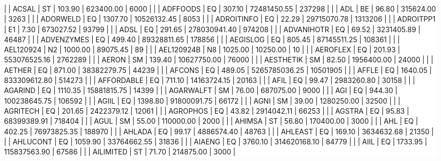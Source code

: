 |  | ACSAL | ST | 103.90 | 623400.00 | 6000 |
|  | ADFFOODS | EQ | 307.10 | 72481450.55 | 237298 |
|  | ADL | BE | 96.80 | 315624.00 | 3263 |
|  | ADORWELD | EQ | 1307.70 | 10526132.45 | 8053 |
|  | ADROITINFO | EQ | 22.29 | 29715070.78 | 1313206 |
|  | ADROITPP1 | E1 | 7.30 | 673027.52 | 93799 |
|  | ADSL | EQ | 291.65 | 278030941.40 | 974208 |
|  | ADVANIHOTR | EQ | 69.52 | 3231405.89 | 46487 |
|  | ADVENZYMES | EQ | 499.40 | 89328811.65 | 178856 |
|  | AEGISLOG | EQ | 805.45 | 87145511.25 | 108361 |
|  | AEL120924 | N2 | 1000.00 | 89075.45 | 89 |
|  | AEL120924B | N8 | 1025.00 | 10250.00 | 10 |
|  | AEROFLEX | EQ | 201.93 | 553076525.16 | 2762289 |
|  | AERON | SM | 139.40 | 10627750.00 | 76000 |
|  | AESTHETIK | SM | 82.50 | 1956400.00 | 24000 |
|  | AETHER | EQ | 871.00 | 38382279.75 | 44239 |
|  | AFCONS | EQ | 489.05 | 5265785036.25 | 10501905 |
|  | AFFLE | EQ | 1640.05 | 833309612.80 | 514273 |
|  | AFFORDABLE | EQ | 711.10 | 14163724.15 | 20163 |
|  | AFIL | EQ | 99.47 | 2983260.80 | 30158 |
|  | AGARIND | EQ | 1110.35 | 15881815.75 | 14399 |
|  | AGARWALFT | SM | 76.00 | 687075.00 | 9000 |
|  | AGI | EQ | 944.30 | 100238645.75 | 106592 |
|  | AGIIL | EQ | 1398.80 | 91800091.75 | 66172 |
|  | AGNI | SM | 39.00 | 1280250.00 | 32500 |
|  | AGRITECH | EQ | 201.65 | 2422379.12 | 12061 |
|  | AGROPHOS | EQ | 43.82 | 2914042.11 | 66253 |
|  | AGSTRA | EQ | 95.83 | 68399389.91 | 718404 |
|  | AGUL | SM | 55.00 | 110000.00 | 2000 |
|  | AHIMSA | ST | 56.80 | 170400.00 | 3000 |
|  | AHL | EQ | 402.25 | 76973825.35 | 188970 |
|  | AHLADA | EQ | 99.17 | 4886574.40 | 48763 |
|  | AHLEAST | EQ | 169.10 | 3634632.68 | 21350 |
|  | AHLUCONT | EQ | 1059.90 | 33764662.55 | 31836 |
|  | AIAENG | EQ | 3760.10 | 314620168.10 | 84779 |
|  | AIIL | EQ | 1733.95 | 115837563.90 | 67586 |
|  | AILIMITED | ST | 71.70 | 214875.00 | 3000 |